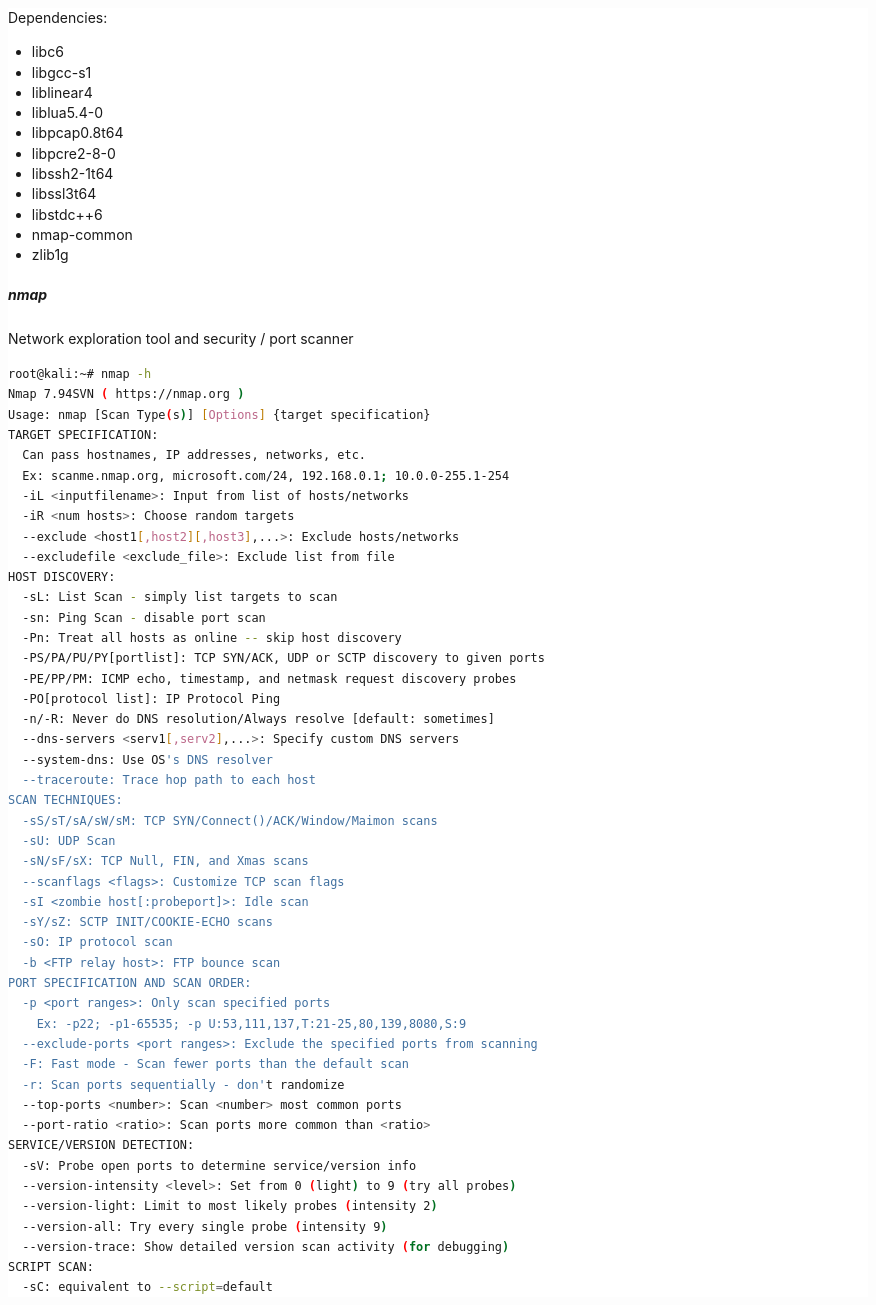 Dependencies:

- libc6
- libgcc-s1
- liblinear4
- liblua5.4-0
- libpcap0.8t64
- libpcre2-8-0
- libssh2-1t64
- libssl3t64
- libstdc++6
- nmap-common
- zlib1g

##### nmap

Network exploration tool and security / port scanner

```Bash
root@kali:~# nmap -h
Nmap 7.94SVN ( https://nmap.org )
Usage: nmap [Scan Type(s)] [Options] {target specification}
TARGET SPECIFICATION:
  Can pass hostnames, IP addresses, networks, etc.
  Ex: scanme.nmap.org, microsoft.com/24, 192.168.0.1; 10.0.0-255.1-254
  -iL <inputfilename>: Input from list of hosts/networks
  -iR <num hosts>: Choose random targets
  --exclude <host1[,host2][,host3],...>: Exclude hosts/networks
  --excludefile <exclude_file>: Exclude list from file
HOST DISCOVERY:
  -sL: List Scan - simply list targets to scan
  -sn: Ping Scan - disable port scan
  -Pn: Treat all hosts as online -- skip host discovery
  -PS/PA/PU/PY[portlist]: TCP SYN/ACK, UDP or SCTP discovery to given ports
  -PE/PP/PM: ICMP echo, timestamp, and netmask request discovery probes
  -PO[protocol list]: IP Protocol Ping
  -n/-R: Never do DNS resolution/Always resolve [default: sometimes]
  --dns-servers <serv1[,serv2],...>: Specify custom DNS servers
  --system-dns: Use OS's DNS resolver
  --traceroute: Trace hop path to each host
SCAN TECHNIQUES:
  -sS/sT/sA/sW/sM: TCP SYN/Connect()/ACK/Window/Maimon scans
  -sU: UDP Scan
  -sN/sF/sX: TCP Null, FIN, and Xmas scans
  --scanflags <flags>: Customize TCP scan flags
  -sI <zombie host[:probeport]>: Idle scan
  -sY/sZ: SCTP INIT/COOKIE-ECHO scans
  -sO: IP protocol scan
  -b <FTP relay host>: FTP bounce scan
PORT SPECIFICATION AND SCAN ORDER:
  -p <port ranges>: Only scan specified ports
    Ex: -p22; -p1-65535; -p U:53,111,137,T:21-25,80,139,8080,S:9
  --exclude-ports <port ranges>: Exclude the specified ports from scanning
  -F: Fast mode - Scan fewer ports than the default scan
  -r: Scan ports sequentially - don't randomize
  --top-ports <number>: Scan <number> most common ports
  --port-ratio <ratio>: Scan ports more common than <ratio>
SERVICE/VERSION DETECTION:
  -sV: Probe open ports to determine service/version info
  --version-intensity <level>: Set from 0 (light) to 9 (try all probes)
  --version-light: Limit to most likely probes (intensity 2)
  --version-all: Try every single probe (intensity 9)
  --version-trace: Show detailed version scan activity (for debugging)
SCRIPT SCAN:
  -sC: equivalent to --script=default
```